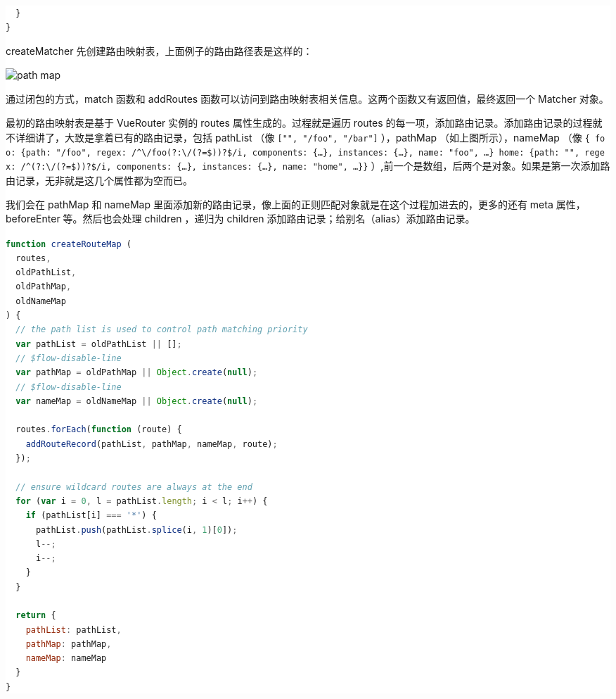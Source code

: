 ```javascript
  }
}
```

createMatcher 先创建路由映射表，上面例子的路由路径表是这样的：

![path map](./static/pathMap.png)

通过闭包的方式，match 函数和 addRoutes 函数可以访问到路由映射表相关信息。这两个函数又有返回值，最终返回一个 Matcher 对象。

最初的路由映射表是基于 VueRouter 实例的 routes 属性生成的。过程就是遍历 routes 的每一项，添加路由记录。添加路由记录的过程就不详细讲了，大致是拿着已有的路由记录，包括 pathList （像 `["", "/foo", "/bar"]` ），pathMap （如上图所示），nameMap （像 `{ foo: {path: "/foo", regex: /^\/foo(?:\/(?=$))?$/i, components: {…}, instances: {…}, name: "foo", …}
home: {path: "", regex: /^(?:\/(?=$))?$/i, components: {…}, instances: {…}, name: "home", …}}` ）,前一个是数组，后两个是对象。如果是第一次添加路由记录，无非就是这几个属性都为空而已。

我们会在 pathMap 和 nameMap 里面添加新的路由记录，像上面的正则匹配对象就是在这个过程加进去的，更多的还有 meta 属性，beforeEnter 等。然后也会处理 children ，递归为 children 添加路由记录；给别名（alias）添加路由记录。

```javascript
function createRouteMap (
  routes,
  oldPathList,
  oldPathMap,
  oldNameMap
) {
  // the path list is used to control path matching priority
  var pathList = oldPathList || [];
  // $flow-disable-line
  var pathMap = oldPathMap || Object.create(null);
  // $flow-disable-line
  var nameMap = oldNameMap || Object.create(null);

  routes.forEach(function (route) {
    addRouteRecord(pathList, pathMap, nameMap, route);
  });

  // ensure wildcard routes are always at the end
  for (var i = 0, l = pathList.length; i < l; i++) {
    if (pathList[i] === '*') {
      pathList.push(pathList.splice(i, 1)[0]);
      l--;
      i--;
    }
  }

  return {
    pathList: pathList,
    pathMap: pathMap,
    nameMap: nameMap
  }
}
```
